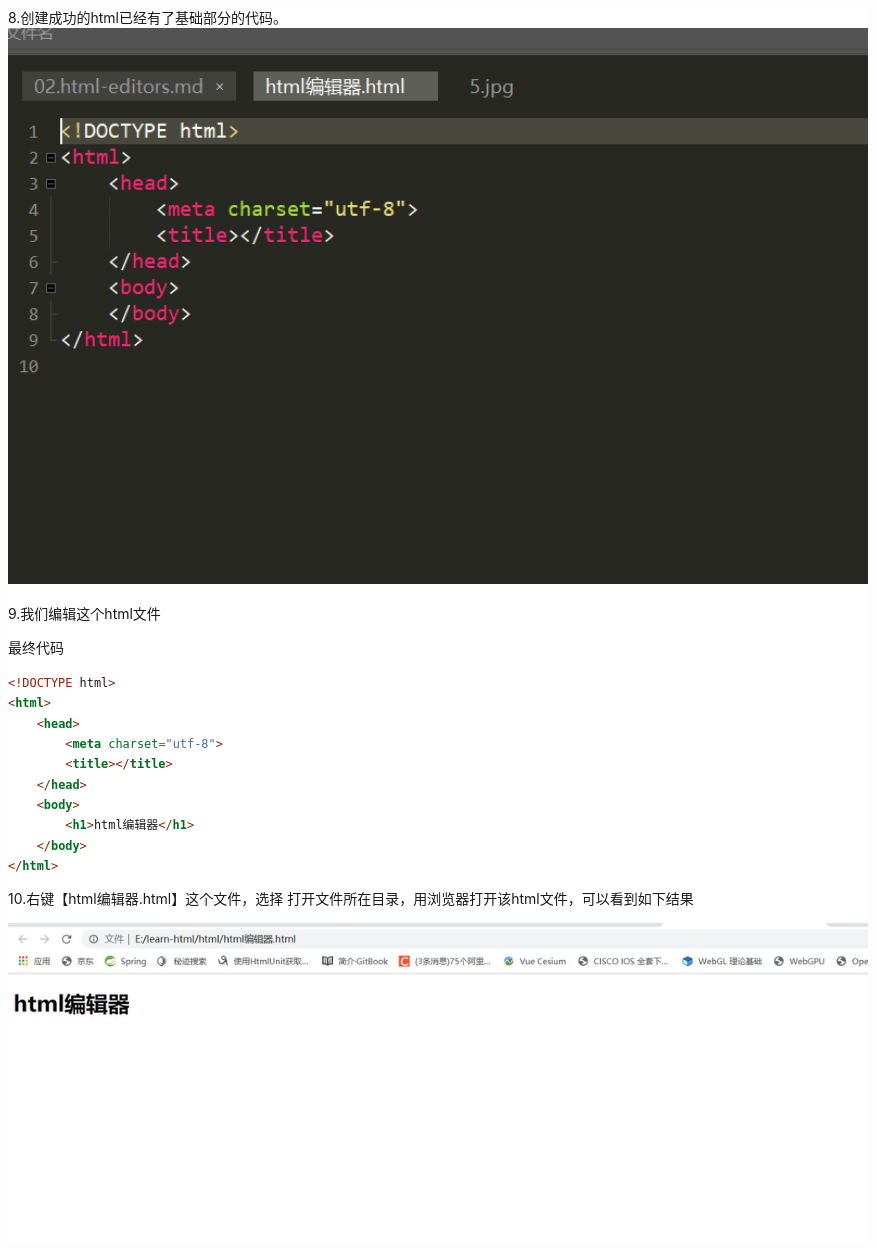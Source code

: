 8.创建成功的html已经有了基础部分的代码。
<img src="./images/7.jpg" width="100%">

9.我们编辑这个html文件

最终代码
``` html
<!DOCTYPE html>
<html>
	<head>
		<meta charset="utf-8">
		<title></title>
	</head>
	<body>
		<h1>html编辑器</h1>
	</body>
</html>
```

10.右键【html编辑器.html】这个文件，选择  打开文件所在目录，用浏览器打开该html文件，可以看到如下结果

<img src="./images/8.jpg" width="100%">
